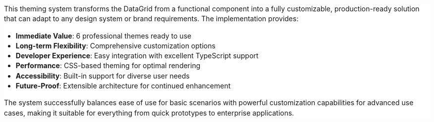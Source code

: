 This theming system transforms the DataGrid from a functional component into a fully customizable, production-ready solution that can adapt to any design system or brand requirements. The implementation provides:

- **Immediate Value**: 6 professional themes ready to use
- **Long-term Flexibility**: Comprehensive customization options
- **Developer Experience**: Easy integration with excellent TypeScript support
- **Performance**: CSS-based theming for optimal rendering
- **Accessibility**: Built-in support for diverse user needs
- **Future-Proof**: Extensible architecture for continued enhancement

The system successfully balances ease of use for basic scenarios with powerful customization capabilities for advanced use cases, making it suitable for everything from quick prototypes to enterprise applications.